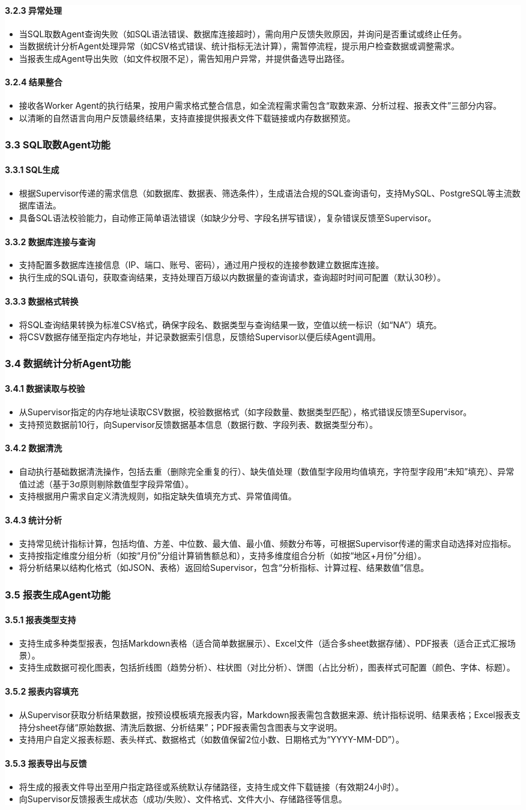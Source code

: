 #### 3.2.3 异常处理
- 当SQL取数Agent查询失败（如SQL语法错误、数据库连接超时），需向用户反馈失败原因，并询问是否重试或终止任务。
- 当数据统计分析Agent处理异常（如CSV格式错误、统计指标无法计算），需暂停流程，提示用户检查数据或调整需求。
- 当报表生成Agent导出失败（如文件权限不足），需告知用户异常，并提供备选导出路径。

#### 3.2.4 结果整合
- 接收各Worker Agent的执行结果，按用户需求格式整合信息，如全流程需求需包含“取数来源、分析过程、报表文件”三部分内容。
- 以清晰的自然语言向用户反馈最终结果，支持直接提供报表文件下载链接或内存数据预览。

### 3.3 SQL取数Agent功能
#### 3.3.1 SQL生成
- 根据Supervisor传递的需求信息（如数据库、数据表、筛选条件），生成语法合规的SQL查询语句，支持MySQL、PostgreSQL等主流数据库语法。
- 具备SQL语法校验能力，自动修正简单语法错误（如缺少分号、字段名拼写错误），复杂错误反馈至Supervisor。

#### 3.3.2 数据库连接与查询
- 支持配置多数据库连接信息（IP、端口、账号、密码），通过用户授权的连接参数建立数据库连接。
- 执行生成的SQL语句，获取查询结果，支持处理百万级以内数据量的查询请求，查询超时时间可配置（默认30秒）。

#### 3.3.3 数据格式转换
- 将SQL查询结果转换为标准CSV格式，确保字段名、数据类型与查询结果一致，空值以统一标识（如“NA”）填充。
- 将CSV数据存储至指定内存地址，并记录数据索引信息，反馈给Supervisor以便后续Agent调用。

### 3.4 数据统计分析Agent功能
#### 3.4.1 数据读取与校验
- 从Supervisor指定的内存地址读取CSV数据，校验数据格式（如字段数量、数据类型匹配），格式错误反馈至Supervisor。
- 支持预览数据前10行，向Supervisor反馈数据基本信息（数据行数、字段列表、数据类型分布）。

#### 3.4.2 数据清洗
- 自动执行基础数据清洗操作，包括去重（删除完全重复的行）、缺失值处理（数值型字段用均值填充，字符型字段用“未知”填充）、异常值过滤（基于3σ原则剔除数值型字段异常值）。
- 支持根据用户需求自定义清洗规则，如指定缺失值填充方式、异常值阈值。

#### 3.4.3 统计分析
- 支持常见统计指标计算，包括均值、方差、中位数、最大值、最小值、频数分布等，可根据Supervisor传递的需求自动选择对应指标。
- 支持按指定维度分组分析（如按“月份”分组计算销售额总和），支持多维度组合分析（如按“地区+月份”分组）。
- 将分析结果以结构化格式（如JSON、表格）返回给Supervisor，包含“分析指标、计算过程、结果数值”信息。

### 3.5 报表生成Agent功能
#### 3.5.1 报表类型支持
- 支持生成多种类型报表，包括Markdown表格（适合简单数据展示）、Excel文件（适合多sheet数据存储）、PDF报表（适合正式汇报场景）。
- 支持生成数据可视化图表，包括折线图（趋势分析）、柱状图（对比分析）、饼图（占比分析），图表样式可配置（颜色、字体、标题）。

#### 3.5.2 报表内容填充
- 从Supervisor获取分析结果数据，按预设模板填充报表内容，Markdown报表需包含数据来源、统计指标说明、结果表格；Excel报表支持分sheet存储“原始数据、清洗后数据、分析结果”；PDF报表需包含图表与文字说明。
- 支持用户自定义报表标题、表头样式、数据格式（如数值保留2位小数、日期格式为“YYYY-MM-DD”）。

#### 3.5.3 报表导出与反馈
- 将生成的报表文件导出至用户指定路径或系统默认存储路径，支持生成文件下载链接（有效期24小时）。
- 向Supervisor反馈报表生成状态（成功/失败）、文件格式、文件大小、存储路径等信息。
